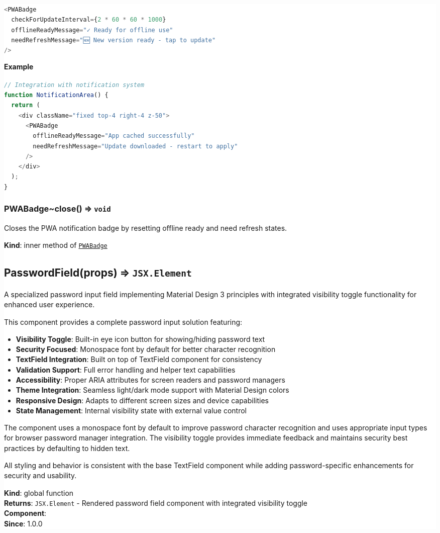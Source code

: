 ```js
<PWABadge
  checkForUpdateInterval={2 * 60 * 60 * 1000}
  offlineReadyMessage="✓ Ready for offline use"
  needRefreshMessage="🆕 New version ready - tap to update"
/>
```
**Example**  
```js
// Integration with notification system
function NotificationArea() {
  return (
    <div className="fixed top-4 right-4 z-50">
      <PWABadge
        offlineReadyMessage="App cached successfully"
        needRefreshMessage="Update downloaded - restart to apply"
      />
    </div>
  );
}
```
<a name="PWABadge..close"></a>

### PWABadge~close() ⇒ <code>void</code>
Closes the PWA notification badge by resetting offline ready and need refresh states.

**Kind**: inner method of [<code>PWABadge</code>](#PWABadge)  
<a name="PasswordField"></a>

## PasswordField(props) ⇒ <code>JSX.Element</code>
A specialized password input field implementing Material Design 3 principles
with integrated visibility toggle functionality for enhanced user experience.

This component provides a complete password input solution featuring:
- **Visibility Toggle**: Built-in eye icon button for showing/hiding password text
- **Security Focused**: Monospace font by default for better character recognition
- **TextField Integration**: Built on top of TextField component for consistency
- **Validation Support**: Full error handling and helper text capabilities
- **Accessibility**: Proper ARIA attributes for screen readers and password managers
- **Theme Integration**: Seamless light/dark mode support with Material Design colors
- **Responsive Design**: Adapts to different screen sizes and device capabilities
- **State Management**: Internal visibility state with external value control

The component uses a monospace font by default to improve password character
recognition and uses appropriate input types for browser password manager integration.
The visibility toggle provides immediate feedback and maintains security best practices
by defaulting to hidden text.

All styling and behavior is consistent with the base TextField component while
adding password-specific enhancements for security and usability.

**Kind**: global function  
**Returns**: <code>JSX.Element</code> - Rendered password field component with integrated visibility toggle  
**Component**:   
**Since**: 1.0.0  
